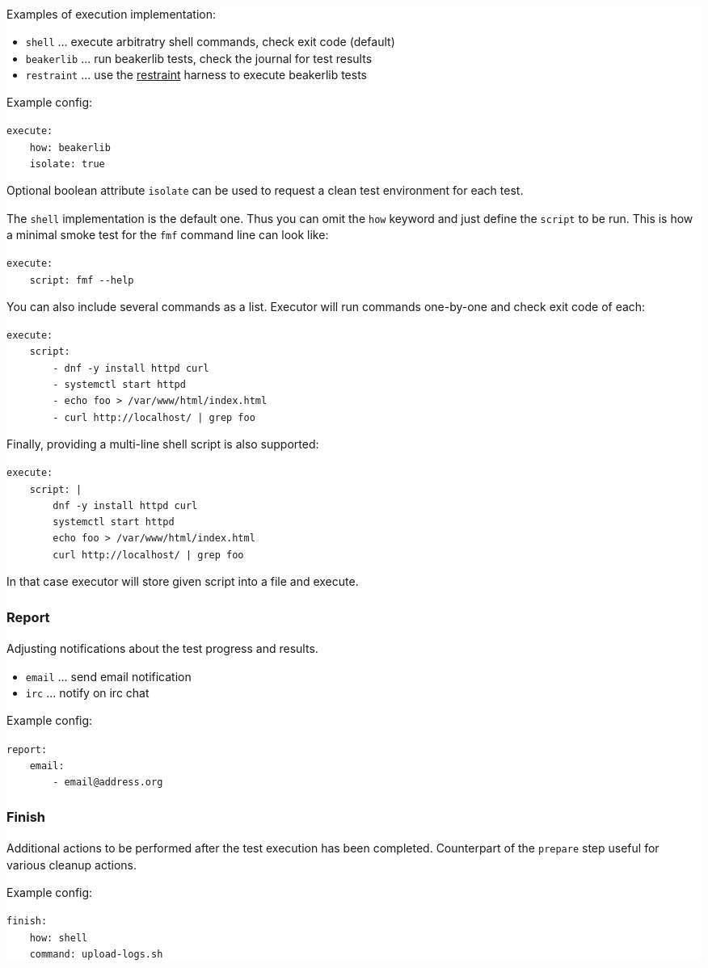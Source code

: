 Examples of execution implementation:

* `shell` ... execute arbitratry shell commands, check exit code (default)
* `beakerlib` ... run beakerlib tests, check the journal for test results
* `restraint` ... use the [restraint][restraint] harness to execute beakerlib tests

Example config:

    execute:
        how: beakerlib
        isolate: true

Optional boolean attribute `isolate` can be used to request a clean test environment for each test.

The `shell` implementation is the default one.
Thus you can omit the `how` keyword and just define the `script` to be run.
This is how a minimal smoke test for the `fmf` command line can look like:

    execute:
        script: fmf --help

You can also include several commands as a list.
Executor will run commands one-by-one and check exit code of each:

    execute:
        script:
            - dnf -y install httpd curl
            - systemctl start httpd
            - echo foo > /var/www/html/index.html
            - curl http://localhost/ | grep foo

Finally, providing a multi-line shell script is also supported:

    execute:
        script: |
            dnf -y install httpd curl
            systemctl start httpd
            echo foo > /var/www/html/index.html
            curl http://localhost/ | grep foo

In that case executor will store given script into a file and execute.


### Report

Adjusting notifications about the test progress and results.

* `email` ... send email notification
* `irc` ... notify on irc chat

Example config:

    report:
        email:
            - email@address.org

### Finish

Additional actions to be performed after the test execution has been completed.
Counterpart of the `prepare` step useful for various cleanup actions.

Example config:

    finish:
        how: shell
        command: upload-logs.sh

[restraint]: https://restraint.readthedocs.io/
